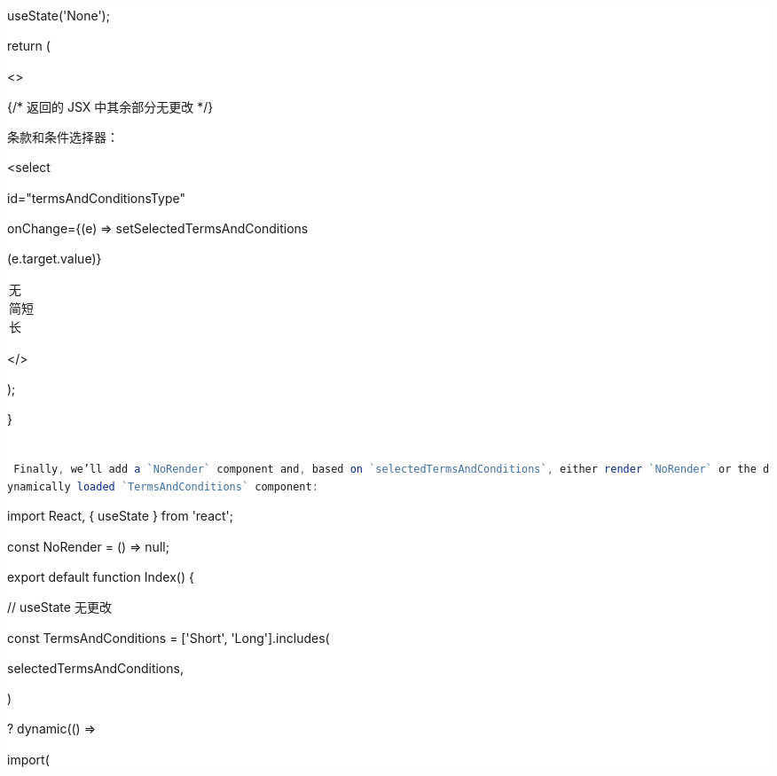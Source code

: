 useState('None');

return (

<>

{/* 返回的 JSX 中其余部分无更改 */}

<div>

<label htmlFor="termsAndConditionsType">

条款和条件选择器：

</label>

<select

id="termsAndConditionsType"

onChange={(e) => setSelectedTermsAndConditions

(e.target.value)}

<option value="None">无</option>

<option value="Short">简短</option>

<option value="Long">长</option>

</select>

</div>

</>

);

}

```js

 Finally, we’ll add a `NoRender` component and, based on `selectedTermsAndConditions`, either render `NoRender` or the dynamically loaded `TermsAndConditions` component:

```

import React, { useState } from 'react';

const NoRender = () => null;

export default function Index() {

// useState 无更改

const TermsAndConditions = ['Short', 'Long'].includes(

selectedTermsAndConditions,

)

? dynamic(() =>

import(
